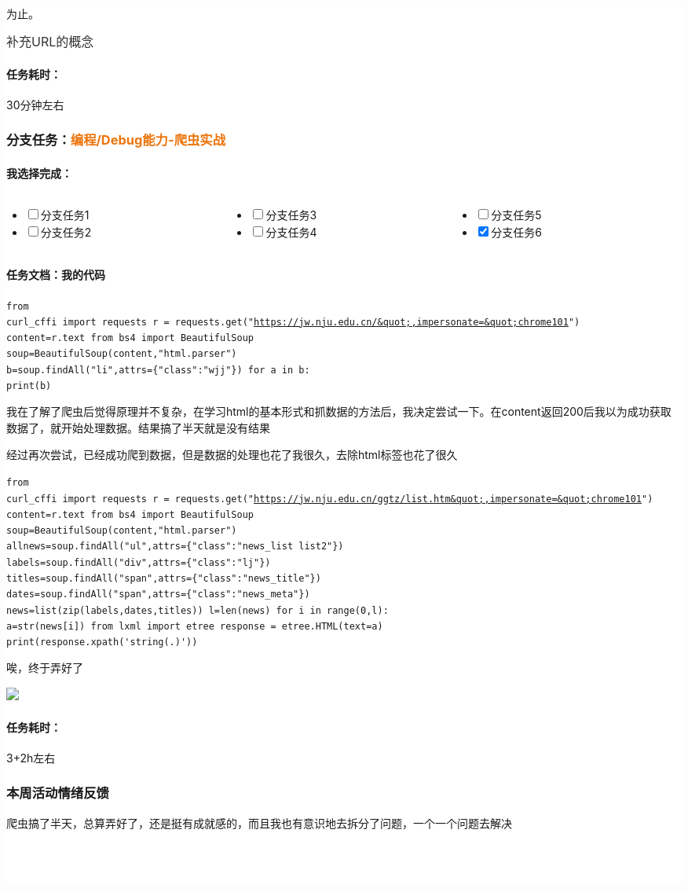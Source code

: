 为止。</span></p><p id="u834850bb" class="ne-p"><span class="ne-text" style="color: rgb(51, 51, 51); font-size: 16px">补充URL的概念</span></p><h4 id="leXWt"><span class="ne-text">任务耗时：</span></h4><p id="ue64f08cd" class="ne-p"><span class="ne-text">30分钟左右</span></p><p id="u26b6e463" class="ne-p"><span class="ne-text"></span></p><h3 id="rPpsT"><span class="ne-text">分支任务：</span><span class="ne-text" style="color: #ED740C">编程/Debug能力-爬虫实战</span></h3><h4 id="iWRUH"><span class="ne-text">我选择完成：</span></h4><article class="lake-columns" style="display: flex"><article class="lake-column-item" style="flex: 0.33333333000000004"><ul class="ne-tl"><li id="u638110da" data-lake-index-type="0"><input type="checkbox"><span class="ne-text">分支任务1</span></li><li id="uc34698bb" data-lake-index-type="0"><input type="checkbox"><span class="ne-text">分支任务2</span></li></ul></article><article class="lake-column-item" style="flex: 0.33333333000000004"><ul class="ne-tl"><li id="uc26e8994" data-lake-index-type="0"><input type="checkbox"><span class="ne-text">分支任务3</span></li><li id="u846f4af3" data-lake-index-type="0"><input type="checkbox"><span class="ne-text">分支任务4</span></li></ul></article><article class="lake-column-item" style="flex: 0.33333333000000004"><ul class="ne-tl"><li id="ube844cd5" data-lake-index-type="0"><input type="checkbox"><span class="ne-text">分支任务5</span></li><li checked="true" id="u873ac737" data-lake-index-type="0"><input type="checkbox" checked="true"><span class="ne-text">分支任务6</span></li></ul></article></article><h4 id="M2enM"><span class="ne-text">任务文档：我的代码</span></h4><pre data-language="plain" id="oQoi7" class="ne-codeblock language-plain"><code>from curl_cffi import requests
r = requests.get(&quot;https://jw.nju.edu.cn/&quot;,impersonate=&quot;chrome101&quot;)
content=r.text
from bs4 import BeautifulSoup
soup=BeautifulSoup(content,&quot;html.parser&quot;)
b=soup.findAll(&quot;li&quot;,attrs={&quot;class&quot;:&quot;wjj&quot;})
for a in b:
    print(b)</code></pre><p id="u5b63ebc2" class="ne-p"><span class="ne-text">我在了解了爬虫后觉得原理并不复杂，在学习html的基本形式和抓数据的方法后，我决定尝试一下。在content返回200后我以为成功获取数据了，就开始处理数据。结果搞了半天就是没有结果</span></p><p id="ub4a00c22" class="ne-p"><span class="ne-text">经过再次尝试，已经成功爬到数据，但是数据的处理也花了我很久，去除html标签也花了很久</span></p><pre data-language="plain" id="dJ745" class="ne-codeblock language-plain"><code>from curl_cffi import requests
r = requests.get(&quot;https://jw.nju.edu.cn/ggtz/list.htm&quot;,impersonate=&quot;chrome101&quot;)
content=r.text
from bs4 import BeautifulSoup
soup=BeautifulSoup(content,&quot;html.parser&quot;)
allnews=soup.findAll(&quot;ul&quot;,attrs={&quot;class&quot;:&quot;news_list list2&quot;})
labels=soup.findAll(&quot;div&quot;,attrs={&quot;class&quot;:&quot;lj&quot;})
titles=soup.findAll(&quot;span&quot;,attrs={&quot;class&quot;:&quot;news_title&quot;})
dates=soup.findAll(&quot;span&quot;,attrs={&quot;class&quot;:&quot;news_meta&quot;})
news=list(zip(labels,dates,titles))
l=len(news)
for i in range(0,l):
    a=str(news[i])
    from lxml import etree
    response = etree.HTML(text=a)
    print(response.xpath('string(.)'))</code></pre><p id="u0a5c4ac7" class="ne-p"><span class="ne-text">唉，终于弄好了</span></p><p id="u07a0375d" class="ne-p"><img src="https://cdn.nlark.com/yuque/0/2024/jpeg/49906701/1732327194970-15812bc6-5bc1-410c-8fb9-7368c1affe38.jpeg" width="4032" id="ue2f6844c" class="ne-image"></p><h4 id="CQYTB"><span class="ne-text">任务耗时：</span></h4><p id="uc355a8e0" class="ne-p"><span class="ne-text">3+2h左右</span></p><h3 id="fHddQ"><span class="ne-text">本周活动情绪反馈</span></h3><p id="u822f919e" class="ne-p"><span class="ne-text">爬虫搞了半天，总算弄好了，还是挺有成就感的，而且我也有意识地去拆分了问题，一个一个问题去解决</span></p><p id="uf856d2e3" class="ne-p"><br></p><p id="u1b2133cd" class="ne-p"><br></p></div>